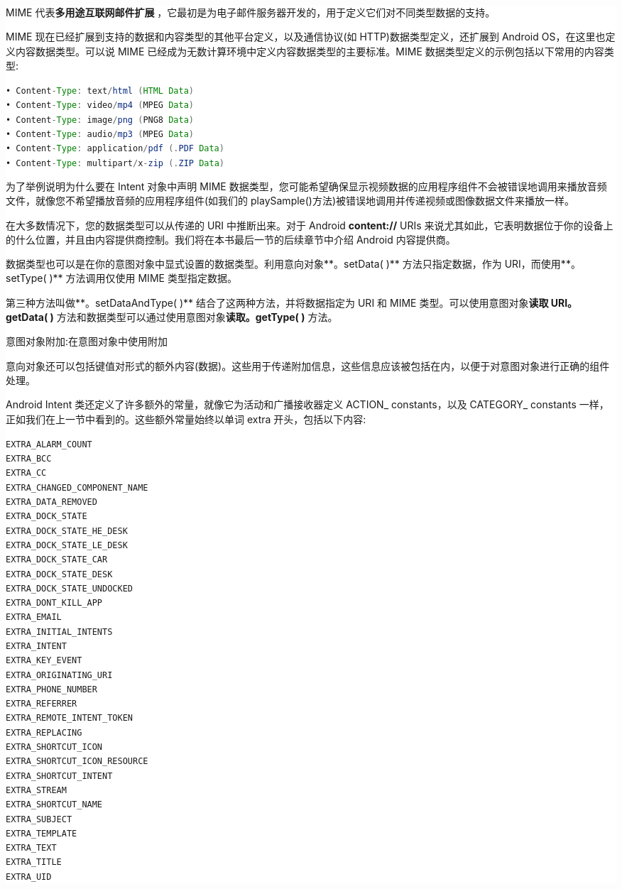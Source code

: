MIME 代表**多用途互联网邮件扩展** ，它最初是为电子邮件服务器开发的，用于定义它们对不同类型数据的支持。

MIME 现在已经扩展到支持的数据和内容类型的其他平台定义，以及通信协议(如 HTTP)数据类型定义，还扩展到 Android OS，在这里也定义内容数据类型。可以说 MIME 已经成为无数计算环境中定义内容数据类型的主要标准。MIME 数据类型定义的示例包括以下常用的内容类型:

```java
• Content-Type: text/html (HTML Data)
• Content-Type: video/mp4 (MPEG Data)
• Content-Type: image/png (PNG8 Data)
• Content-Type: audio/mp3 (MPEG Data)
• Content-Type: application/pdf (.PDF Data)
• Content-Type: multipart/x-zip (.ZIP Data)
```

为了举例说明为什么要在 Intent 对象中声明 MIME 数据类型，您可能希望确保显示视频数据的应用程序组件不会被错误地调用来播放音频文件，就像您不希望播放音频的应用程序组件(如我们的 playSample()方法)被错误地调用并传递视频或图像数据文件来播放一样。

在大多数情况下，您的数据类型可以从传递的 URI 中推断出来。对于 Android **content://** URIs 来说尤其如此，它表明数据位于你的设备上的什么位置，并且由内容提供商控制。我们将在本书最后一节的后续章节中介绍 Android 内容提供商。

数据类型也可以是在你的意图对象中显式设置的数据类型。利用意向对象**。setData( )** 方法只指定数据，作为 URI，而使用**。setType( )** 方法调用仅使用 MIME 类型指定数据。

第三种方法叫做**。setDataAndType( )** 结合了这两种方法，并将数据指定为 URI 和 MIME 类型。可以使用意图对象**读取 URI。getData( )** 方法和数据类型可以通过使用意图对象**读取。getType( )** 方法。

意图对象附加:在意图对象中使用附加

意向对象还可以包括键值对形式的额外内容(数据)。这些用于传递附加信息，这些信息应该被包括在内，以便于对意图对象进行正确的组件处理。

Android Intent 类还定义了许多额外的常量，就像它为活动和广播接收器定义 ACTION_ constants，以及 CATEGORY_ constants 一样，正如我们在上一节中看到的。这些额外常量始终以单词 extra 开头，包括以下内容:

```java
EXTRA_ALARM_COUNT
EXTRA_BCC
EXTRA_CC
EXTRA_CHANGED_COMPONENT_NAME
EXTRA_DATA_REMOVED
EXTRA_DOCK_STATE
EXTRA_DOCK_STATE_HE_DESK
EXTRA_DOCK_STATE_LE_DESK
EXTRA_DOCK_STATE_CAR
EXTRA_DOCK_STATE_DESK
EXTRA_DOCK_STATE_UNDOCKED
EXTRA_DONT_KILL_APP
EXTRA_EMAIL
EXTRA_INITIAL_INTENTS
EXTRA_INTENT
EXTRA_KEY_EVENT
EXTRA_ORIGINATING_URI
EXTRA_PHONE_NUMBER
EXTRA_REFERRER
EXTRA_REMOTE_INTENT_TOKEN
EXTRA_REPLACING
EXTRA_SHORTCUT_ICON
EXTRA_SHORTCUT_ICON_RESOURCE
EXTRA_SHORTCUT_INTENT
EXTRA_STREAM
EXTRA_SHORTCUT_NAME
EXTRA_SUBJECT
EXTRA_TEMPLATE
EXTRA_TEXT
EXTRA_TITLE
EXTRA_UID
```
